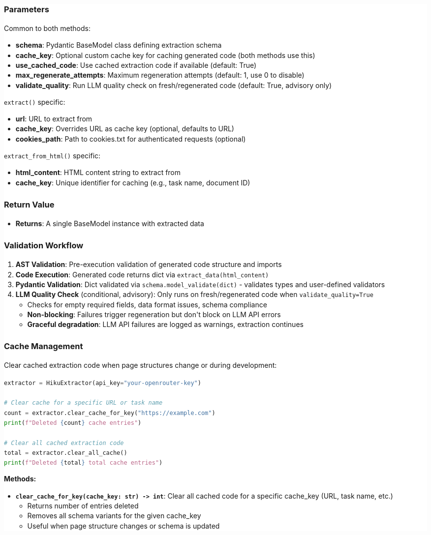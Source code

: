 ### Parameters

Common to both methods:
- **schema**: Pydantic BaseModel class defining extraction schema
- **cache_key**: Optional custom cache key for caching generated code (both methods use this)
- **use_cached_code**: Use cached extraction code if available (default: True)
- **max_regenerate_attempts**: Maximum regeneration attempts (default: 1, use 0 to disable)
- **validate_quality**: Run LLM quality check on fresh/regenerated code (default: True, advisory only)

`extract()` specific:
- **url**: URL to extract from
- **cache_key**: Overrides URL as cache key (optional, defaults to URL)
- **cookies_path**: Path to cookies.txt for authenticated requests (optional)

`extract_from_html()` specific:
- **html_content**: HTML content string to extract from
- **cache_key**: Unique identifier for caching (e.g., task name, document ID)

### Return Value

- **Returns**: A single BaseModel instance with extracted data

### Validation Workflow

1. **AST Validation**: Pre-execution validation of generated code structure and imports
2. **Code Execution**: Generated code returns dict via `extract_data(html_content)`
3. **Pydantic Validation**: Dict validated via `schema.model_validate(dict)` - validates types and user-defined validators
4. **LLM Quality Check** (conditional, advisory): Only runs on fresh/regenerated code when `validate_quality=True`
   - Checks for empty required fields, data format issues, schema compliance
   - **Non-blocking**: Failures trigger regeneration but don't block on LLM API errors
   - **Graceful degradation**: LLM API failures are logged as warnings, extraction continues

### Cache Management

Clear cached extraction code when page structures change or during development:

```python
extractor = HikuExtractor(api_key="your-openrouter-key")

# Clear cache for a specific URL or task name
count = extractor.clear_cache_for_key("https://example.com")
print(f"Deleted {count} cache entries")

# Clear all cached extraction code
total = extractor.clear_all_cache()
print(f"Deleted {total} total cache entries")
```

**Methods:**
- **`clear_cache_for_key(cache_key: str) -> int`**: Clear all cached code for a specific cache_key (URL, task name, etc.)
  - Returns number of entries deleted
  - Removes all schema variants for the given cache_key
  - Useful when page structure changes or schema is updated
